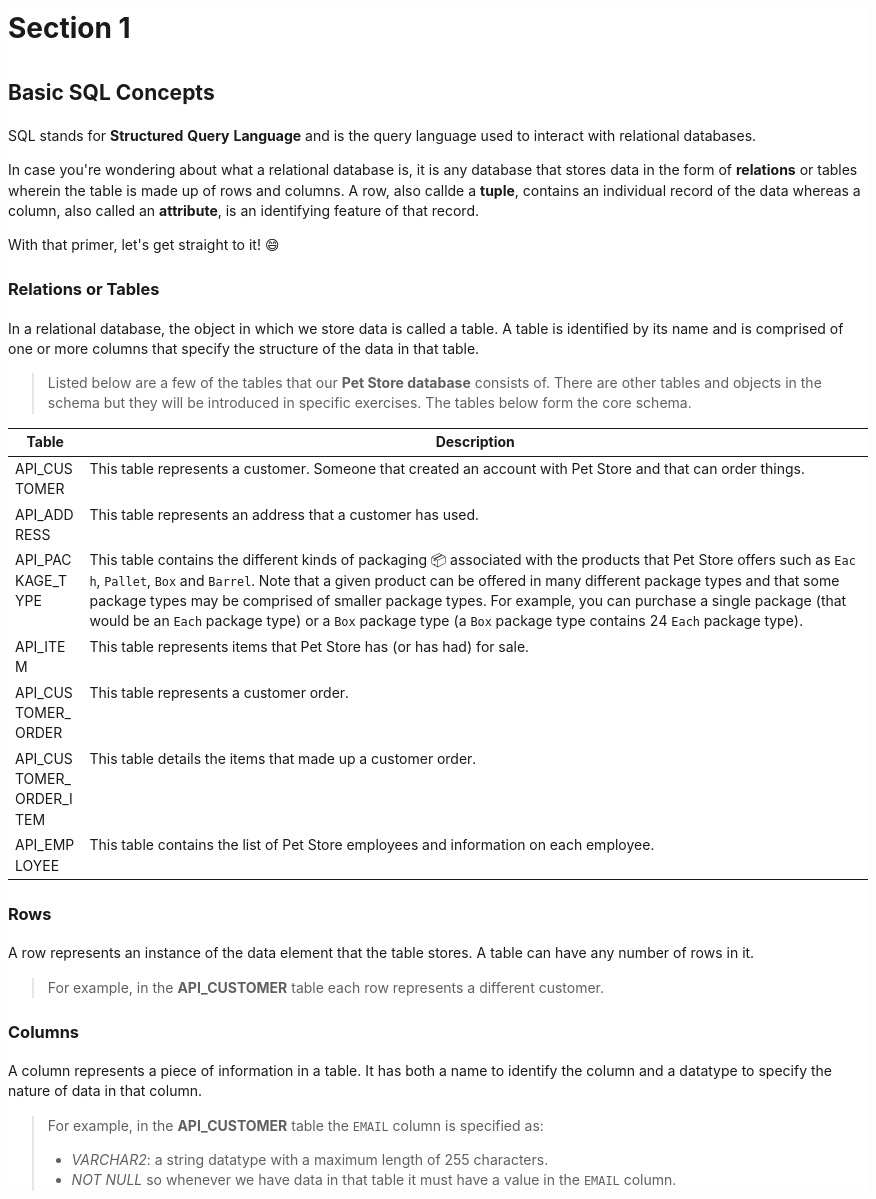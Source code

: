 # Section 1

## Basic SQL Concepts
SQL stands for **Structured** **Query** **Language** and is the query language used to interact with relational databases. 

In case you're wondering about what a relational database is, it is any database that stores data in the form of **relations** or tables wherein the table is made up of rows and columns. A row, also callde a **tuple**, contains an individual record of the data whereas a column, also called an **attribute**, is an identifying feature of that record.

With that primer, let's get straight to it! :smile: 

### Relations or Tables

In a relational database, the object in which we store data is called a table. A table is identified by its name and is comprised of one or more columns that specify the structure of the data in that table.

> Listed below are a few of the tables that our **Pet Store database** consists of. There are other tables and objects in the schema but they will be introduced in specific exercises. The tables below form the core schema.

Table | Description
--- | ---
API_CUSTOMER | This table represents a customer. Someone that created an account with Pet Store and that can order things.
API_ADDRESS | This table represents an address that a customer has used.
API_PACKAGE_TYPE | This table contains the different kinds of packaging :package: associated with the products that Pet Store offers such as `Each`, `Pallet`, `Box` and `Barrel`.  Note that a given product can be offered in many different package types and that some package types may be comprised of smaller package types. For example, you can purchase a single package (that would be an `Each` package type) or a `Box` package type (a `Box` package type contains 24 `Each` package type).
API_ITEM | This table represents items that Pet Store has (or has had) for sale.
API_CUSTOMER_ORDER | This table represents a customer order.
API_CUSTOMER_ORDER_ITEM | This table details the items that made up a customer order.
API_EMPLOYEE | This table contains the list of Pet Store employees and information on each employee.

### Rows
A row represents an instance of the data element that the table stores. A table can have any number of rows in it.

> For example, in the **API_CUSTOMER** table each row represents a different customer. 

### Columns
A column represents a piece of information in a table. It has both a name to identify the column and a datatype to specify the nature of data in that column.

> For example, in the **API_CUSTOMER** table the `EMAIL` column is specified as:
> - _VARCHAR2_:  a string datatype with a maximum length of 255 characters. 
> - _NOT NULL_ so whenever we have data in that table it must have a value in the `EMAIL` column.

